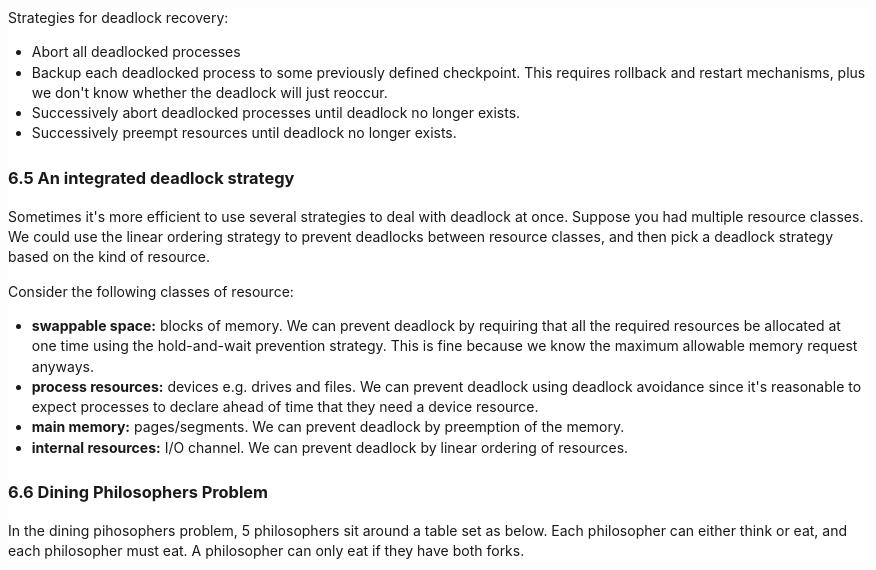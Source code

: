 Strategies for deadlock recovery:

- Abort all deadlocked processes
- Backup each deadlocked process to some previously defined checkpoint. This requires rollback and restart mechanisms, plus we don't know whether the deadlock will just reoccur.
- Successively abort deadlocked processes until deadlock no longer exists.
- Successively preempt resources until deadlock no longer exists.

### 6.5 An integrated deadlock strategy

Sometimes it's more efficient to use several strategies to deal with deadlock at once. Suppose you had multiple resource classes. We could use the linear ordering strategy to prevent deadlocks between resource classes, and then pick a deadlock strategy based on the kind of resource.

Consider the following classes of resource:

- **swappable space:** blocks of memory. We can prevent deadlock by requiring that all the required resources be allocated at one time using the hold-and-wait prevention strategy. This is fine because we know the maximum allowable memory request anyways.
- **process resources:** devices e.g. drives and files. We can prevent deadlock using deadlock avoidance since it's reasonable to expect processes to declare ahead of time that they need a device resource.
- **main memory:** pages/segments. We can prevent deadlock by preemption of the memory.
- **internal resources:** I/O channel. We can prevent deadlock by linear ordering of resources.

### 6.6 Dining Philosophers Problem

In the dining pihosophers problem, 5 philosophers sit around a table set as below. Each philosopher can either think or eat, and each philosopher must eat. A philosopher can only eat if they have both forks.
